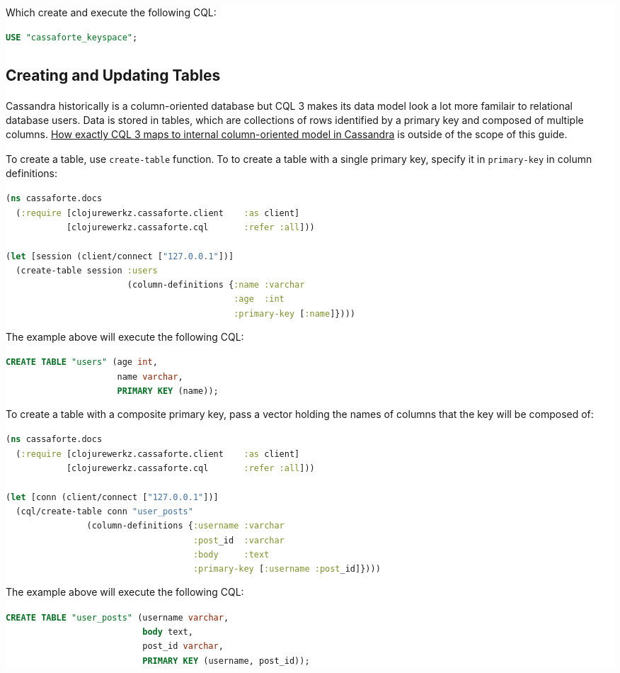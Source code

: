 Which create and execute the following CQL:

```sql
USE "cassaforte_keyspace";
```

## Creating and Updating Tables

Cassandra historically is a column-oriented database but CQL 3 makes its data
model look a lot more familair to relational database users. Data is stored
in tables, which are collections of rows identified by a primary key and composed
of multiple columns. [How exactly CQL 3 maps to internal column-oriented model in Cassandra](http://www.opensourceconnections.com/blog/2013/07/24/understanding-how-cql3-maps-to-cassandras-internal-data-structure/) is outside of the scope of this guide.

To create a table, use `create-table` function. To to create a table with a single
primary key, specify it in `primary-key` in column definitions:

```clj
(ns cassaforte.docs
  (:require [clojurewerkz.cassaforte.client    :as client]
            [clojurewerkz.cassaforte.cql       :refer :all]))

(let [session (client/connect ["127.0.0.1"])]
  (create-table session :users
                        (column-definitions {:name :varchar
                                             :age  :int
                                             :primary-key [:name]})))
```

The example above will execute the following CQL:

```sql
CREATE TABLE "users" (age int,
                      name varchar,
                      PRIMARY KEY (name));
```

To create a table with a composite primary key, pass a vector holding the names of
columns that the key will be composed of:

```clj
(ns cassaforte.docs
  (:require [clojurewerkz.cassaforte.client    :as client]
            [clojurewerkz.cassaforte.cql       :refer :all]))

(let [conn (client/connect ["127.0.0.1"])]
  (cql/create-table conn "user_posts"
                (column-definitions {:username :varchar
                                     :post_id  :varchar
                                     :body     :text
                                     :primary-key [:username :post_id]})))
```

The example above will execute the following CQL:

```sql
CREATE TABLE "user_posts" (username varchar,
                           body text,
                           post_id varchar,
                           PRIMARY KEY (username, post_id));
```

